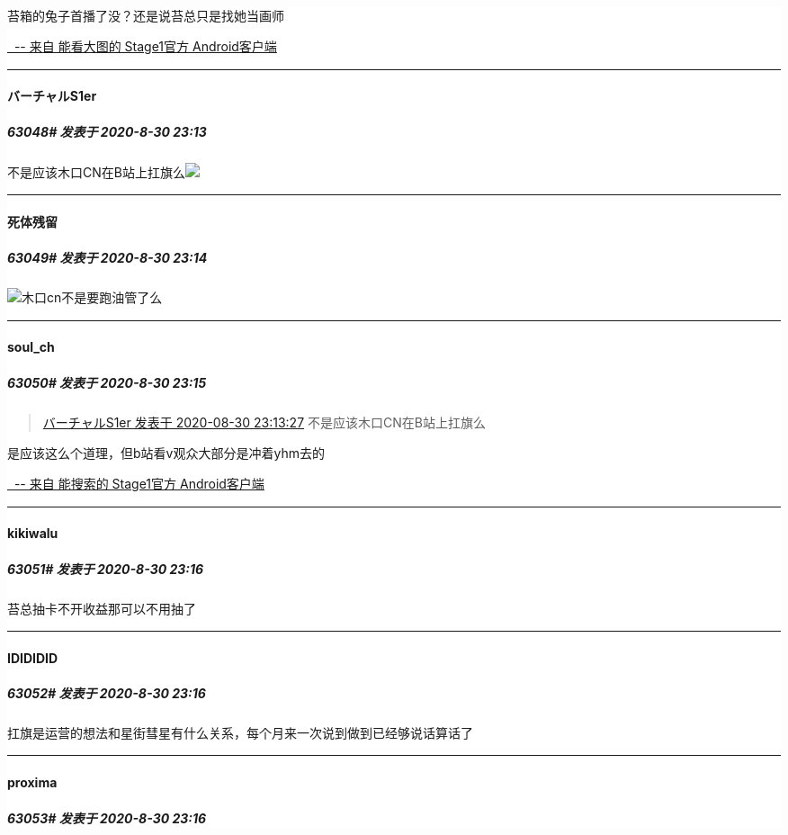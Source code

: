 
苔箱的兔子首播了没？还是说苔总只是找她当画师

[  -- 来自 能看大图的 Stage1官方 Android客户端](https://www.coolapk.com/apk/140634)


-----

####  バーチャルS1er  
##### 63048#       发表于 2020-8-30 23:13


不是应该木口CN在B站上扛旗么<img src="https://static.saraba1st.com/image/smiley/face2017/067.png" referrerpolicy="no-referrer">


-----

####  死体残留  
##### 63049#       发表于 2020-8-30 23:14


<img src="https://static.saraba1st.com/image/smiley/face2017/003.png" referrerpolicy="no-referrer">木口cn不是要跑油管了么


-----

####  soul_ch  
##### 63050#       发表于 2020-8-30 23:15


<blockquote><a href="httphttps://bbs.saraba1st.com/2b/forum.php?mod=redirect&amp;goto=findpost&amp;pid=48595578&amp;ptid=1941579" target="_blank">バーチャルS1er 发表于 2020-08-30 23:13:27</a>
不是应该木口CN在B站上扛旗么</blockquote>是应该这么个道理，但b站看v观众大部分是冲着yhm去的

[  -- 来自 能搜索的 Stage1官方 Android客户端](https://www.coolapk.com/apk/140634)


-----

####  kikiwalu  
##### 63051#       发表于 2020-8-30 23:16


苔总抽卡不开收益那可以不用抽了


-----

####  IDIDIDID  
##### 63052#       发表于 2020-8-30 23:16


扛旗是运营的想法和星街彗星有什么关系，每个月来一次说到做到已经够说话算话了


-----

####  proxima  
##### 63053#       发表于 2020-8-30 23:16

